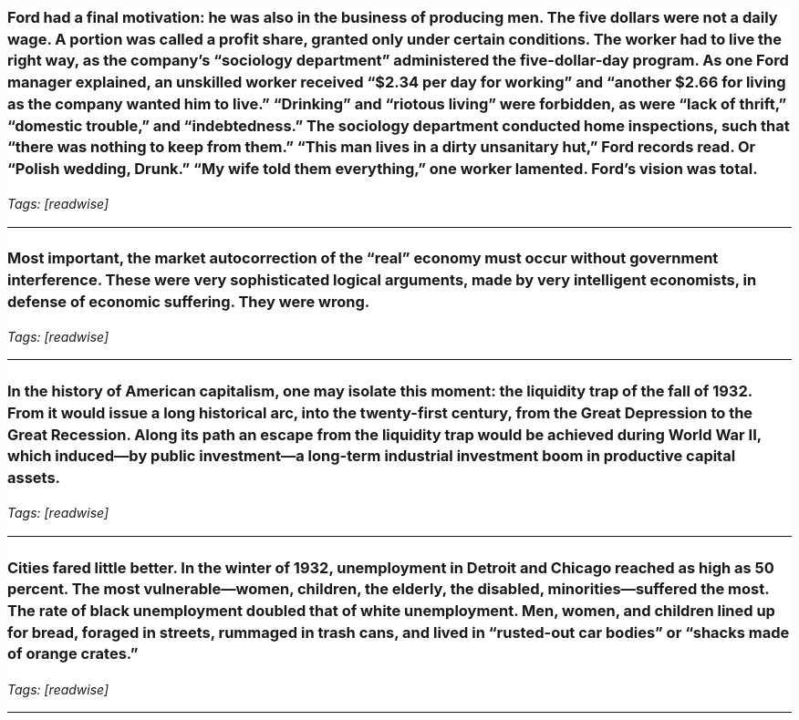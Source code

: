 
### Ford had a final motivation: he was also in the business of producing men. The five dollars were not a daily wage. A portion was called a profit share, granted only under certain conditions. The worker had to live the right way, as the company’s “sociology department” administered the five-dollar-day program. As one Ford manager explained, an unskilled worker received “$2.34 per day for working” and “another $2.66 for living as the company wanted him to live.” “Drinking” and “riotous living” were forbidden, as were “lack of thrift,” “domestic trouble,” and “indebtedness.” The sociology department conducted home inspections, such that “there was nothing to keep from them.” “This man lives in a dirty unsanitary hut,” Ford records read. Or “Polish wedding, Drunk.” “My wife told them everything,” one worker lamented. Ford’s vision was total.  
*Tags: [readwise]*

---

### Most important, the market autocorrection of the “real” economy must occur without government interference. These were very sophisticated logical arguments, made by very intelligent economists, in defense of economic suffering. They were wrong.  
*Tags: [readwise]*

---

### In the history of American capitalism, one may isolate this moment: the liquidity trap of the fall of 1932. From it would issue a long historical arc, into the twenty-first century, from the Great Depression to the Great Recession. Along its path an escape from the liquidity trap would be achieved during World War II, which induced—by public investment—a long-term industrial investment boom in productive capital assets.  
*Tags: [readwise]*

---

### Cities fared little better. In the winter of 1932, unemployment in Detroit and Chicago reached as high as 50 percent. The most vulnerable—women, children, the elderly, the disabled, minorities—suffered the most. The rate of black unemployment doubled that of white unemployment. Men, women, and children lined up for bread, foraged in streets, rummaged in trash cans, and lived in “rusted-out car bodies” or “shacks made of orange crates.”  
*Tags: [readwise]*

---